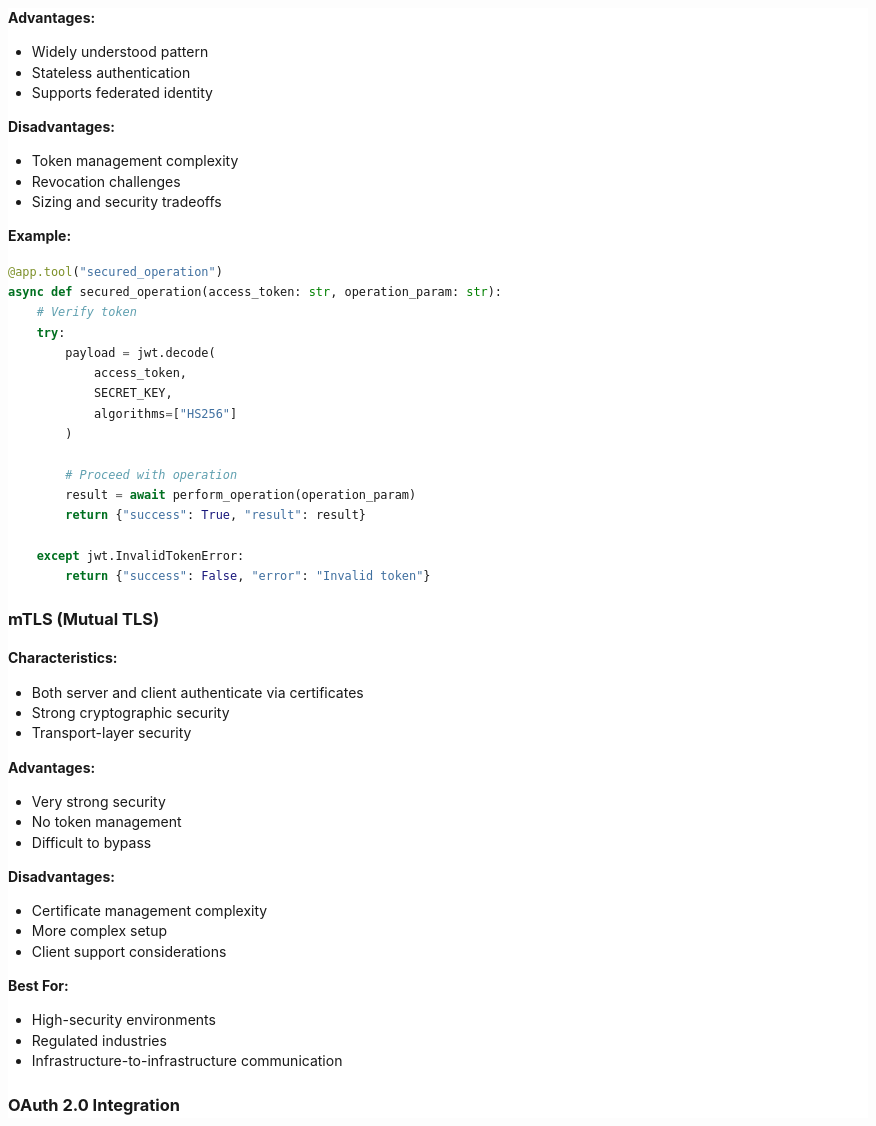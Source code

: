 **Advantages:**
- Widely understood pattern
- Stateless authentication
- Supports federated identity

**Disadvantages:**
- Token management complexity
- Revocation challenges
- Sizing and security tradeoffs

**Example:**
```python
@app.tool("secured_operation")
async def secured_operation(access_token: str, operation_param: str):
    # Verify token
    try:
        payload = jwt.decode(
            access_token, 
            SECRET_KEY, 
            algorithms=["HS256"]
        )
        
        # Proceed with operation
        result = await perform_operation(operation_param)
        return {"success": True, "result": result}
        
    except jwt.InvalidTokenError:
        return {"success": False, "error": "Invalid token"}
```

### mTLS (Mutual TLS)

**Characteristics:**
- Both server and client authenticate via certificates
- Strong cryptographic security
- Transport-layer security

**Advantages:**
- Very strong security
- No token management
- Difficult to bypass

**Disadvantages:**
- Certificate management complexity
- More complex setup
- Client support considerations

**Best For:**
- High-security environments
- Regulated industries
- Infrastructure-to-infrastructure communication

### OAuth 2.0 Integration
